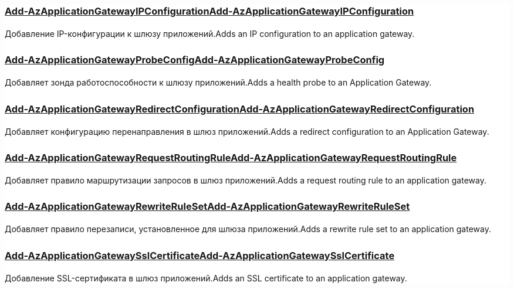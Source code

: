 ### [<span data-ttu-id="e3e8c-121">Add-AzApplicationGatewayIPConfiguration</span><span class="sxs-lookup"><span data-stu-id="e3e8c-121">Add-AzApplicationGatewayIPConfiguration</span></span>](Add-AzApplicationGatewayIPConfiguration.md)
<span data-ttu-id="e3e8c-122">Добавление IP-конфигурации к шлюзу приложений.</span><span class="sxs-lookup"><span data-stu-id="e3e8c-122">Adds an IP configuration to an application gateway.</span></span>

### [<span data-ttu-id="e3e8c-123">Add-AzApplicationGatewayProbeConfig</span><span class="sxs-lookup"><span data-stu-id="e3e8c-123">Add-AzApplicationGatewayProbeConfig</span></span>](Add-AzApplicationGatewayProbeConfig.md)
<span data-ttu-id="e3e8c-124">Добавляет зонда работоспособности к шлюзу приложений.</span><span class="sxs-lookup"><span data-stu-id="e3e8c-124">Adds a health probe to an Application Gateway.</span></span>

### [<span data-ttu-id="e3e8c-125">Add-AzApplicationGatewayRedirectConfiguration</span><span class="sxs-lookup"><span data-stu-id="e3e8c-125">Add-AzApplicationGatewayRedirectConfiguration</span></span>](Add-AzApplicationGatewayRedirectConfiguration.md)
<span data-ttu-id="e3e8c-126">Добавляет конфигурацию перенаправления в шлюз приложений.</span><span class="sxs-lookup"><span data-stu-id="e3e8c-126">Adds a redirect configuration to an Application Gateway.</span></span>

### [<span data-ttu-id="e3e8c-127">Add-AzApplicationGatewayRequestRoutingRule</span><span class="sxs-lookup"><span data-stu-id="e3e8c-127">Add-AzApplicationGatewayRequestRoutingRule</span></span>](Add-AzApplicationGatewayRequestRoutingRule.md)
<span data-ttu-id="e3e8c-128">Добавляет правило маршрутизации запросов в шлюз приложений.</span><span class="sxs-lookup"><span data-stu-id="e3e8c-128">Adds a request routing rule to an application gateway.</span></span>

### [<span data-ttu-id="e3e8c-129">Add-AzApplicationGatewayRewriteRuleSet</span><span class="sxs-lookup"><span data-stu-id="e3e8c-129">Add-AzApplicationGatewayRewriteRuleSet</span></span>](Add-AzApplicationGatewayRewriteRuleSet.md)
<span data-ttu-id="e3e8c-130">Добавляет правило перезаписи, установленное для шлюза приложений.</span><span class="sxs-lookup"><span data-stu-id="e3e8c-130">Adds a rewrite rule set to an application gateway.</span></span>

### [<span data-ttu-id="e3e8c-131">Add-AzApplicationGatewaySslCertificate</span><span class="sxs-lookup"><span data-stu-id="e3e8c-131">Add-AzApplicationGatewaySslCertificate</span></span>](Add-AzApplicationGatewaySslCertificate.md)
<span data-ttu-id="e3e8c-132">Добавление SSL-сертификата в шлюз приложений.</span><span class="sxs-lookup"><span data-stu-id="e3e8c-132">Adds an SSL certificate to an application gateway.</span></span>
